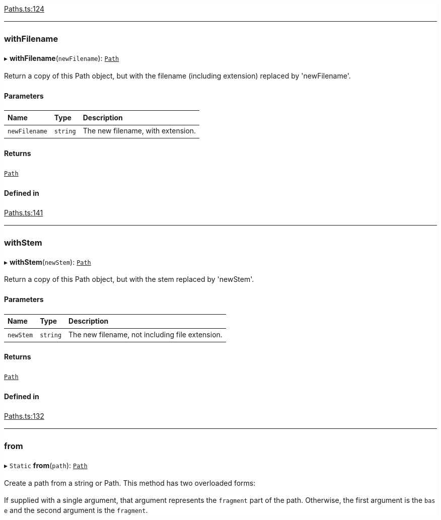 [Paths.ts:124](https://github.com/viridia/overrun/blob/20a7ff0/src/Paths.ts#L124)

___

### withFilename

▸ **withFilename**(`newFilename`): [`Path`](index.Path.md)

Return a copy of this Path object, but with the filename (including extension) replaced
by 'newFilename'.

#### Parameters

| Name | Type | Description |
| :------ | :------ | :------ |
| `newFilename` | `string` | The new filename, with extension. |

#### Returns

[`Path`](index.Path.md)

#### Defined in

[Paths.ts:141](https://github.com/viridia/overrun/blob/20a7ff0/src/Paths.ts#L141)

___

### withStem

▸ **withStem**(`newStem`): [`Path`](index.Path.md)

Return a copy of this Path object, but with the stem replaced by 'newStem'.

#### Parameters

| Name | Type | Description |
| :------ | :------ | :------ |
| `newStem` | `string` | The new filename, not including file extension. |

#### Returns

[`Path`](index.Path.md)

#### Defined in

[Paths.ts:132](https://github.com/viridia/overrun/blob/20a7ff0/src/Paths.ts#L132)

___

### from

▸ `Static` **from**(`path`): [`Path`](index.Path.md)

Create a path from a string or Path. This method has two overloaded forms:

If supplied with a single argument, that argument represents the `fragment` part of the path.
Otherwise, the first argument is the `base` and the second argument is the `fragment`.
